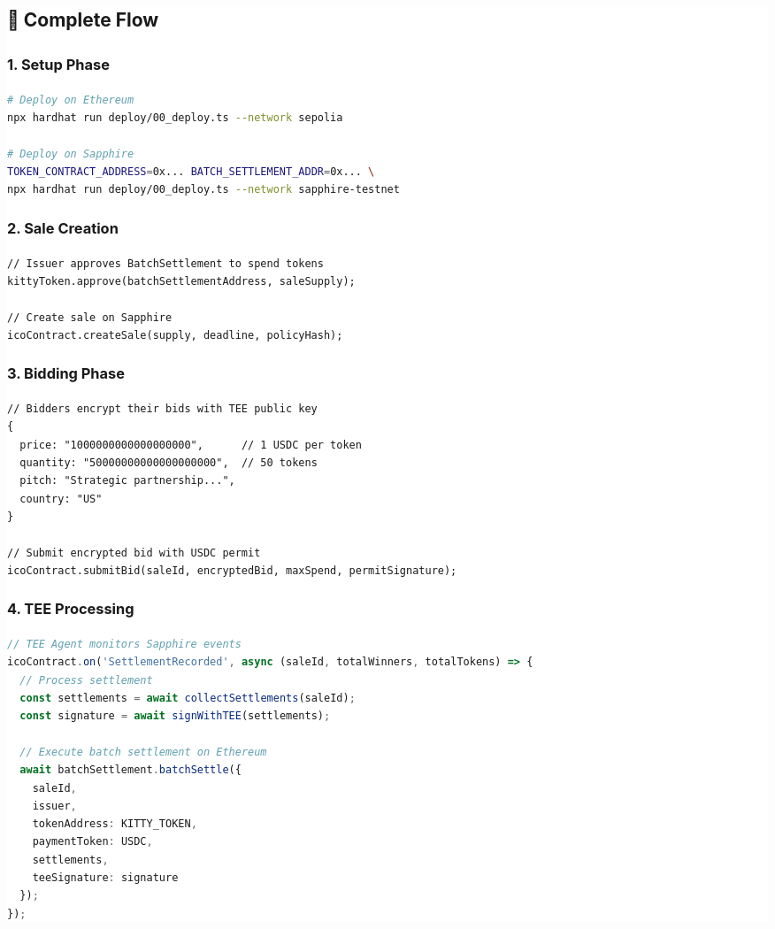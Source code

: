 ## 🔄 Complete Flow

### 1. **Setup Phase**
```bash
# Deploy on Ethereum
npx hardhat run deploy/00_deploy.ts --network sepolia

# Deploy on Sapphire  
TOKEN_CONTRACT_ADDRESS=0x... BATCH_SETTLEMENT_ADDR=0x... \
npx hardhat run deploy/00_deploy.ts --network sapphire-testnet
```

### 2. **Sale Creation**
```solidity
// Issuer approves BatchSettlement to spend tokens
kittyToken.approve(batchSettlementAddress, saleSupply);

// Create sale on Sapphire
icoContract.createSale(supply, deadline, policyHash);
```

### 3. **Bidding Phase**
```solidity
// Bidders encrypt their bids with TEE public key
{
  price: "1000000000000000000",      // 1 USDC per token
  quantity: "50000000000000000000",  // 50 tokens
  pitch: "Strategic partnership...",
  country: "US"
}

// Submit encrypted bid with USDC permit
icoContract.submitBid(saleId, encryptedBid, maxSpend, permitSignature);
```

### 4. **TEE Processing**
```typescript
// TEE Agent monitors Sapphire events
icoContract.on('SettlementRecorded', async (saleId, totalWinners, totalTokens) => {
  // Process settlement
  const settlements = await collectSettlements(saleId);
  const signature = await signWithTEE(settlements);
  
  // Execute batch settlement on Ethereum
  await batchSettlement.batchSettle({
    saleId,
    issuer,
    tokenAddress: KITTY_TOKEN,
    paymentToken: USDC,
    settlements,
    teeSignature: signature
  });
});
```
